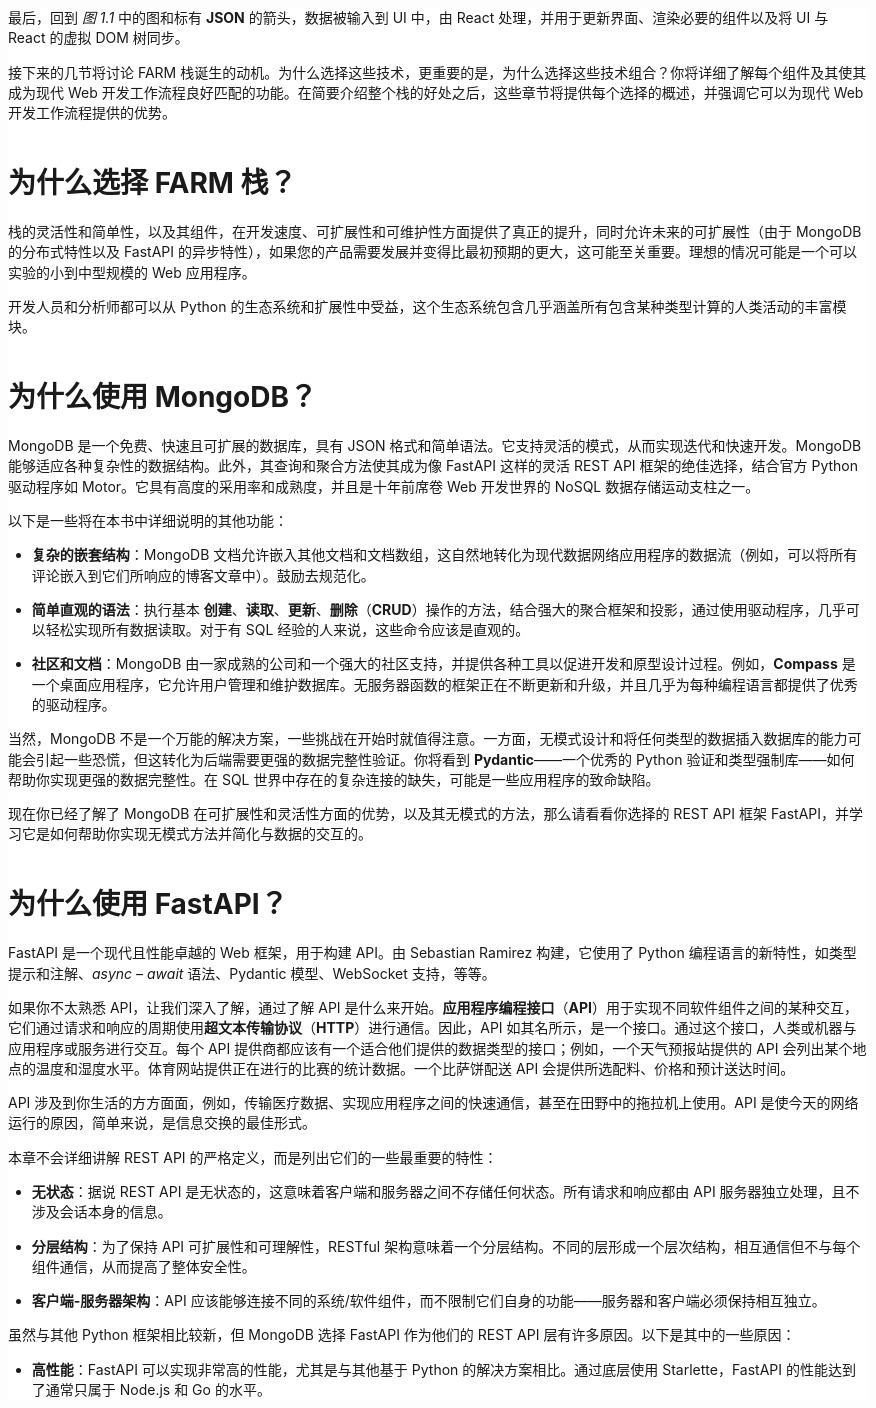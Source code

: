 最后，回到 *图 1.1* 中的图和标有 **JSON** 的箭头，数据被输入到 UI 中，由 React 处理，并用于更新界面、渲染必要的组件以及将 UI 与 React 的虚拟 DOM 树同步。

接下来的几节将讨论 FARM 栈诞生的动机。为什么选择这些技术，更重要的是，为什么选择这些技术组合？你将详细了解每个组件及其使其成为现代 Web 开发工作流程良好匹配的功能。在简要介绍整个栈的好处之后，这些章节将提供每个选择的概述，并强调它可以为现代 Web 开发工作流程提供的优势。

# 为什么选择 FARM 栈？

栈的灵活性和简单性，以及其组件，在开发速度、可扩展性和可维护性方面提供了真正的提升，同时允许未来的可扩展性（由于 MongoDB 的分布式特性以及 FastAPI 的异步特性），如果您的产品需要发展并变得比最初预期的更大，这可能至关重要。理想的情况可能是一个可以实验的小到中型规模的 Web 应用程序。

开发人员和分析师都可以从 Python 的生态系统和扩展性中受益，这个生态系统包含几乎涵盖所有包含某种类型计算的人类活动的丰富模块。

# 为什么使用 MongoDB？

MongoDB 是一个免费、快速且可扩展的数据库，具有 JSON 格式和简单语法。它支持灵活的模式，从而实现迭代和快速开发。MongoDB 能够适应各种复杂性的数据结构。此外，其查询和聚合方法使其成为像 FastAPI 这样的灵活 REST API 框架的绝佳选择，结合官方 Python 驱动程序如 Motor。它具有高度的采用率和成熟度，并且是十年前席卷 Web 开发世界的 NoSQL 数据存储运动支柱之一。

以下是一些将在本书中详细说明的其他功能：

+   **复杂的嵌套结构**：MongoDB 文档允许嵌入其他文档和文档数组，这自然地转化为现代数据网络应用程序的数据流（例如，可以将所有评论嵌入到它们所响应的博客文章中）。鼓励去规范化。

+   **简单直观的语法**：执行基本 **创建**、**读取**、**更新**、**删除**（**CRUD**）操作的方法，结合强大的聚合框架和投影，通过使用驱动程序，几乎可以轻松实现所有数据读取。对于有 SQL 经验的人来说，这些命令应该是直观的。

+   **社区和文档**：MongoDB 由一家成熟的公司和一个强大的社区支持，并提供各种工具以促进开发和原型设计过程。例如，**Compass** 是一个桌面应用程序，它允许用户管理和维护数据库。无服务器函数的框架正在不断更新和升级，并且几乎为每种编程语言都提供了优秀的驱动程序。

当然，MongoDB 不是一个万能的解决方案，一些挑战在开始时就值得注意。一方面，无模式设计和将任何类型的数据插入数据库的能力可能会引起一些恐慌，但这转化为后端需要更强的数据完整性验证。你将看到 **Pydantic**——一个优秀的 Python 验证和类型强制库——如何帮助你实现更强的数据完整性。在 SQL 世界中存在的复杂连接的缺失，可能是一些应用程序的致命缺陷。

现在你已经了解了 MongoDB 在可扩展性和灵活性方面的优势，以及其无模式的方法，那么请看看你选择的 REST API 框架 FastAPI，并学习它是如何帮助你实现无模式方法并简化与数据的交互的。

# 为什么使用 FastAPI？

FastAPI 是一个现代且性能卓越的 Web 框架，用于构建 API。由 Sebastian Ramirez 构建，它使用了 Python 编程语言的新特性，如类型提示和注解、*async – await* 语法、Pydantic 模型、WebSocket 支持，等等。

如果你不太熟悉 API，让我们深入了解，通过了解 API 是什么来开始。**应用程序编程接口**（**API**）用于实现不同软件组件之间的某种交互，它们通过请求和响应的周期使用**超文本传输协议**（**HTTP**）进行通信。因此，API 如其名所示，是一个接口。通过这个接口，人类或机器与应用程序或服务进行交互。每个 API 提供商都应该有一个适合他们提供的数据类型的接口；例如，一个天气预报站提供的 API 会列出某个地点的温度和湿度水平。体育网站提供正在进行的比赛的统计数据。一个比萨饼配送 API 会提供所选配料、价格和预计送达时间。

API 涉及到你生活的方方面面，例如，传输医疗数据、实现应用程序之间的快速通信，甚至在田野中的拖拉机上使用。API 是使今天的网络运行的原因，简单来说，是信息交换的最佳形式。

本章不会详细讲解 REST API 的严格定义，而是列出它们的一些最重要的特性：

+   **无状态**：据说 REST API 是无状态的，这意味着客户端和服务器之间不存储任何状态。所有请求和响应都由 API 服务器独立处理，且不涉及会话本身的信息。

+   **分层结构**：为了保持 API 可扩展性和可理解性，RESTful 架构意味着一个分层结构。不同的层形成一个层次结构，相互通信但不与每个组件通信，从而提高了整体安全性。

+   **客户端-服务器架构**：API 应该能够连接不同的系统/软件组件，而不限制它们自身的功能——服务器和客户端必须保持相互独立。

虽然与其他 Python 框架相比较新，但 MongoDB 选择 FastAPI 作为他们的 REST API 层有许多原因。以下是其中的一些原因：

+   **高性能**：FastAPI 可以实现非常高的性能，尤其是与其他基于 Python 的解决方案相比。通过底层使用 Starlette，FastAPI 的性能达到了通常只属于 Node.js 和 Go 的水平。
